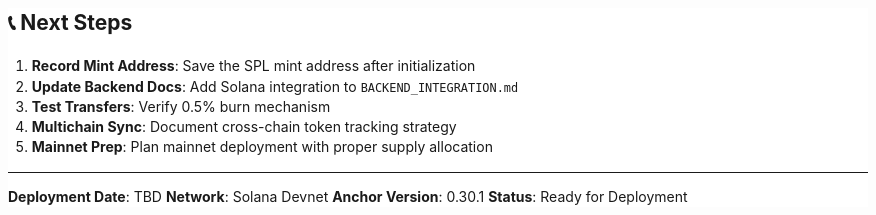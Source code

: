 
## 📞 Next Steps

1. **Record Mint Address**: Save the SPL mint address after initialization
2. **Update Backend Docs**: Add Solana integration to `BACKEND_INTEGRATION.md`
3. **Test Transfers**: Verify 0.5% burn mechanism
4. **Multichain Sync**: Document cross-chain token tracking strategy
5. **Mainnet Prep**: Plan mainnet deployment with proper supply allocation

---

**Deployment Date**: TBD
**Network**: Solana Devnet
**Anchor Version**: 0.30.1
**Status**: Ready for Deployment
